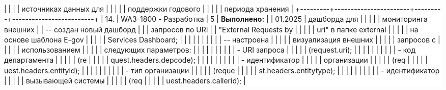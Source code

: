|         |                       |         | источниках данных для   |
|         |                       |         | поддержки годового      |
|         |                       |         | периода хранения        |
+---------+-----------------------+---------+-------------------------+
| 14.     | WA3-1800 - Разработка | 5       | **Выполнено:**          |
| 01.2025 | дашборда для          |         |                         |
|         | мониторинга внешних   |         | -- создан новый дашборд |
|         | запросов по URI       |         | \"External Requests by  |
|         |                       |         | uri\" в папке external  |
|         |                       |         | на основе шаблона E-gov |
|         |                       |         | Services Dashboard;     |
|         |                       |         |                         |
|         |                       |         | -- настроена            |
|         |                       |         | визуализация внешних    |
|         |                       |         | запросов с              |
|         |                       |         | использованием          |
|         |                       |         | следующих параметров:   |
|         |                       |         |                         |
|         |                       |         | -   URI запроса         |
|         |                       |         |     (request.uri);      |
|         |                       |         |                         |
|         |                       |         | -   код департамента    |
|         |                       |         |     (re                 |
|         |                       |         | quest.headers.depcode); |
|         |                       |         |                         |
|         |                       |         | -   идентификатор       |
|         |                       |         |     организации         |
|         |                       |         |     (req                |
|         |                       |         | uest.headers.entityid); |
|         |                       |         |                         |
|         |                       |         | -   тип организации     |
|         |                       |         |     (reque              |
|         |                       |         | st.headers.entitytype); |
|         |                       |         |                         |
|         |                       |         | -   идентификатор       |
|         |                       |         |     вызывающей системы  |
|         |                       |         |     (req                |
|         |                       |         | uest.headers.callerid); |